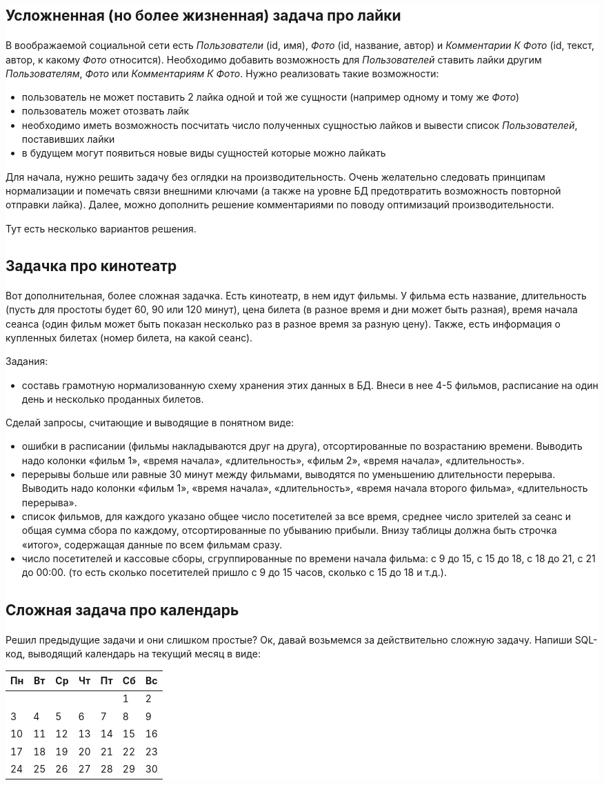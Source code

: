 ## Усложненная (но более жизненная) задача про лайки 

В воображаемой социальной сети есть *Пользователи* (id, имя), *Фото* (id, название, автор) и *Комментарии К Фото* (id, текст, автор, к какому *Фото* относится). Необходимо добавить возможность для *Пользователей* ставить лайки другим *Пользователям*, *Фото* или *Комментариям К Фото*. Нужно реализовать такие возможности: 

- пользователь не может поставить 2 лайка одной и той же сущности (например одному и тому же *Фото*)
- пользователь может отозвать лайк
- необходимо иметь возможность посчитать число полученных сущностью лайков и вывести список *Пользователей*, поставивших лайки
- в будущем могут появиться новые виды сущностей которые можно лайкать

Для начала, нужно решить задачу без оглядки на производительность. Очень желательно следовать принципам нормализации и помечать связи внешними ключами (а также на уровне БД предотвратить возможность повторной отправки лайка). Далее, можно дополнить решение комментариями по поводу оптимизаций производительности.

Тут есть несколько вариантов решения. 

## Задачка про кинотеатр

Вот дополнительная, более сложная задачка. Есть кинотеатр, в нем идут фильмы. У фильма есть название, длительность (пусть для простоты будет 60, 90 или 120 минут), цена билета (в разное время и дни может быть разная), время начала сеанса (один фильм может быть показан несколько раз в разное время за разную цену). Также, есть информация о купленных билетах (номер билета, на какой сеанс).

Задания: 

- составь грамотную нормализованную схему хранения этих данных в БД. Внеси в нее 4-5 фильмов, расписание на один день и несколько проданных билетов.

Сделай запросы, считающие и выводящие в понятном виде: 

- ошибки в расписании (фильмы накладываются друг на друга), отсортированные по возрастанию времени. Выводить надо колонки «фильм 1», «время начала», «длительность», «фильм 2», «время начала», «длительность».
- перерывы больше или равные 30 минут между фильмами, выводятся по уменьшению длительности перерыва. Выводить надо колонки «фильм 1», «время начала», «длительность», «время начала второго фильма», «длительность перерыва».
- список фильмов, для каждого указано общее число посетителей за все время, среднее число зрителей за сеанс и общая сумма сбора по каждому, отсортированные по убыванию прибыли. Внизу таблицы должна быть строчка «итого», содержащая данные по всем фильмам сразу.
- число посетителей и кассовые сборы, сгруппированные по времени начала фильма: с 9 до 15, с 15 до 18, с 18 до 21, с 21 до 00:00. (то есть сколько посетителей пришло с 9 до 15 часов, сколько с 15 до 18 и т.д.).

## Сложная задача про календарь

Решил предыдущие задачи и они слишком простые? Ок, давай возьмемся за действительно сложную задачу. Напиши SQL-код, выводящий календарь на текущий месяц в виде:

 |Пн | Вт | Ср | Чт | Пт | Сб | Вс 
 |---|----|----|----|----|----|----
 |   |    |    |    |    | 1  | 2 
 |3  | 4  | 5  | 6  | 7  | 8  | 9
 |10 | 11 | 12 | 13 | 14 | 15 | 16
 |17 | 18 | 19 | 20 | 21 | 22 | 23
 |24 | 25 | 26 | 27 | 28 | 29 | 30
 